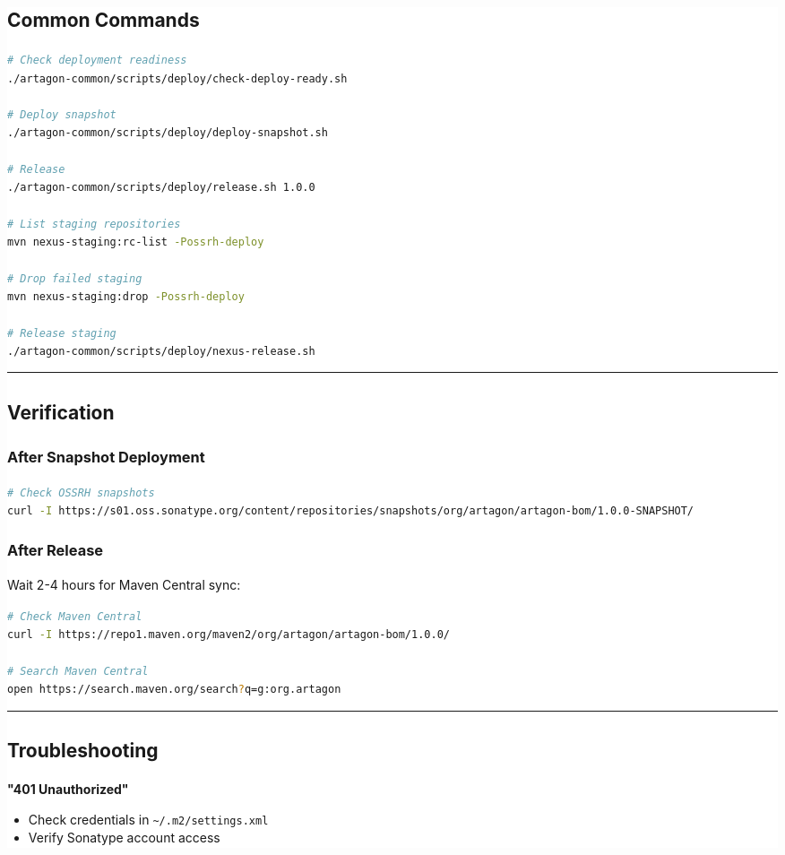 ## Common Commands

```bash
# Check deployment readiness
./artagon-common/scripts/deploy/check-deploy-ready.sh

# Deploy snapshot
./artagon-common/scripts/deploy/deploy-snapshot.sh

# Release
./artagon-common/scripts/deploy/release.sh 1.0.0

# List staging repositories
mvn nexus-staging:rc-list -Possrh-deploy

# Drop failed staging
mvn nexus-staging:drop -Possrh-deploy

# Release staging
./artagon-common/scripts/deploy/nexus-release.sh
```

---

## Verification

### After Snapshot Deployment

```bash
# Check OSSRH snapshots
curl -I https://s01.oss.sonatype.org/content/repositories/snapshots/org/artagon/artagon-bom/1.0.0-SNAPSHOT/
```

### After Release

Wait 2-4 hours for Maven Central sync:

```bash
# Check Maven Central
curl -I https://repo1.maven.org/maven2/org/artagon/artagon-bom/1.0.0/

# Search Maven Central
open https://search.maven.org/search?q=g:org.artagon
```

---

## Troubleshooting

**"401 Unauthorized"**
- Check credentials in `~/.m2/settings.xml`
- Verify Sonatype account access
